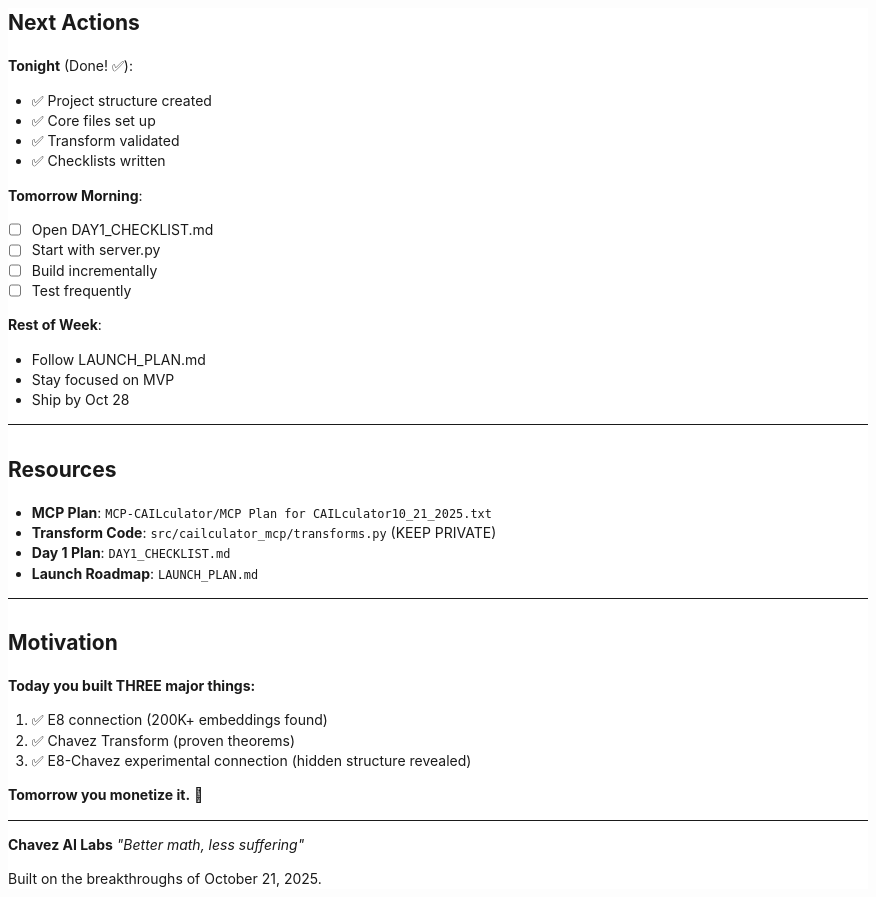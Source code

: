 
## Next Actions

**Tonight** (Done! ✅):
- ✅ Project structure created
- ✅ Core files set up
- ✅ Transform validated
- ✅ Checklists written

**Tomorrow Morning**:
- [ ] Open DAY1_CHECKLIST.md
- [ ] Start with server.py
- [ ] Build incrementally
- [ ] Test frequently

**Rest of Week**:
- Follow LAUNCH_PLAN.md
- Stay focused on MVP
- Ship by Oct 28

---

## Resources

- **MCP Plan**: `MCP-CAILculator/MCP Plan for CAILculator10_21_2025.txt`
- **Transform Code**: `src/cailculator_mcp/transforms.py` (KEEP PRIVATE)
- **Day 1 Plan**: `DAY1_CHECKLIST.md`
- **Launch Roadmap**: `LAUNCH_PLAN.md`

---

## Motivation

**Today you built THREE major things:**
1. ✅ E8 connection (200K+ embeddings found)
2. ✅ Chavez Transform (proven theorems)
3. ✅ E8-Chavez experimental connection (hidden structure revealed)

**Tomorrow you monetize it.** 🚀

---

**Chavez AI Labs**
*"Better math, less suffering"*

Built on the breakthroughs of October 21, 2025.
